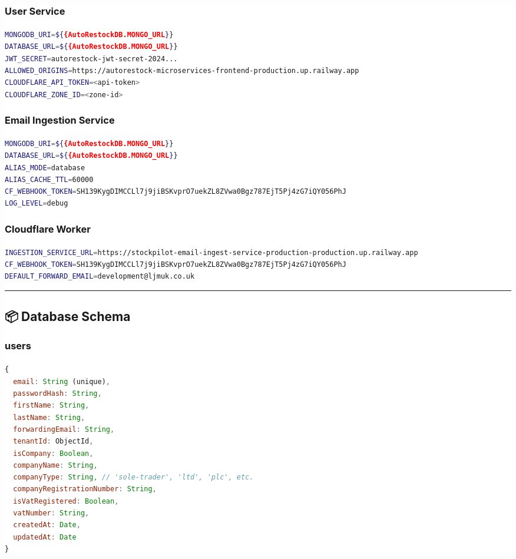 ### User Service
```bash
MONGODB_URI=${{AutoRestockDB.MONGO_URL}}
DATABASE_URL=${{AutoRestockDB.MONGO_URL}}
JWT_SECRET=autorestock-jwt-secret-2024...
ALLOWED_ORIGINS=https://autorestock-microservices-frontend-production.up.railway.app
CLOUDFLARE_API_TOKEN=<api-token>
CLOUDFLARE_ZONE_ID=<zone-id>
```

### Email Ingestion Service
```bash
MONGODB_URI=${{AutoRestockDB.MONGO_URL}}
DATABASE_URL=${{AutoRestockDB.MONGO_URL}}
ALIAS_MODE=database
ALIAS_CACHE_TTL=60000
CF_WEBHOOK_TOKEN=SH139KygDIMCCLl7j9jiBSKvprO7uekZL8ZVwa0Bgz787EjT5Pj4zG7iQY056PhJ
LOG_LEVEL=debug
```

### Cloudflare Worker
```bash
INGESTION_SERVICE_URL=https://stockpilot-email-ingest-service-production-production.up.railway.app
CF_WEBHOOK_TOKEN=SH139KygDIMCCLl7j9jiBSKvprO7uekZL8ZVwa0Bgz787EjT5Pj4zG7iQY056PhJ
DEFAULT_FORWARD_EMAIL=development@ljmuk.co.uk
```

---

## 📦 Database Schema

### users
```javascript
{
  email: String (unique),
  passwordHash: String,
  firstName: String,
  lastName: String,
  forwardingEmail: String,
  tenantId: ObjectId,
  isCompany: Boolean,
  companyName: String,
  companyType: String, // 'sole-trader', 'ltd', 'plc', etc.
  companyRegistrationNumber: String,
  isVatRegistered: Boolean,
  vatNumber: String,
  createdAt: Date,
  updatedAt: Date
}
```
